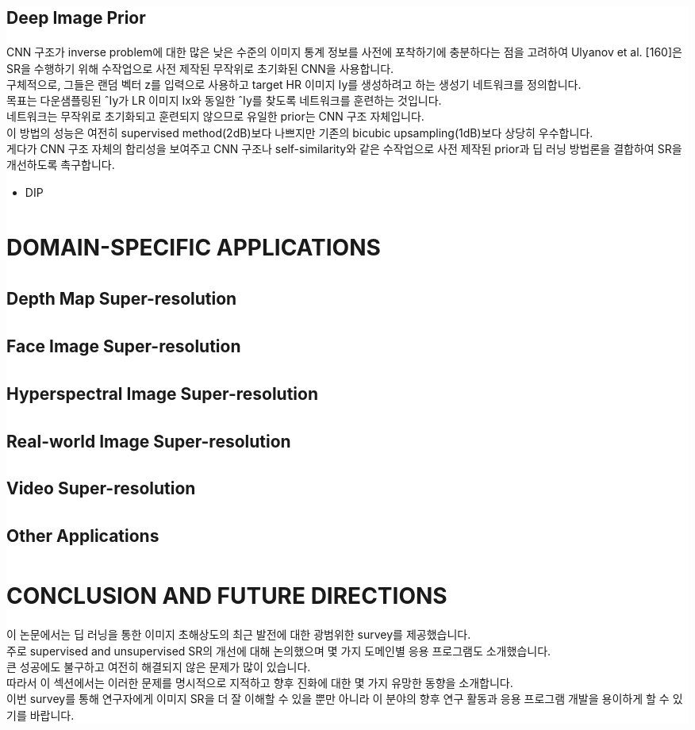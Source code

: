 ## Deep Image Prior
CNN 구조가 inverse problem에 대한 많은 낮은 수준의 이미지 통계 정보를 사전에 포착하기에 충분하다는 점을 고려하여 Ulyanov et al. [160]은 SR을 수행하기 위해 수작업으로 사전 제작된 무작위로 초기화된 CNN을 사용합니다.  
구체적으로, 그들은 랜덤 벡터 z를 입력으로 사용하고 target HR 이미지 Iy를 생성하려고 하는 생성기 네트워크를 정의합니다.  
목표는 다운샘플링된 ˆIy가 LR 이미지 Ix와 동일한 ˆIy를 찾도록 네트워크를 훈련하는 것입니다.  
네트워크는 무작위로 초기화되고 훈련되지 않으므로 유일한 prior는 CNN 구조 자체입니다.  
이 방법의 성능은 여전히 ​​supervised method(2dB)보다 나쁘지만 기존의 bicubic upsampling(1dB)보다 상당히 우수합니다.  
게다가 CNN 구조 자체의 합리성을 보여주고 CNN 구조나 self-similarity와 같은 수작업으로 사전 제작된 prior과 딥 러닝 방법론을 결합하여 SR을 개선하도록 촉구합니다.

- DIP

# DOMAIN-SPECIFIC APPLICATIONS

## Depth Map Super-resolution

## Face Image Super-resolution

## Hyperspectral Image Super-resolution

## Real-world Image Super-resolution

## Video Super-resolution

## Other Applications

# CONCLUSION AND FUTURE DIRECTIONS
이 논문에서는 딥 러닝을 통한 이미지 초해상도의 최근 발전에 대한 광범위한 survey를 제공했습니다.  
주로 supervised and unsupervised SR의 개선에 대해 논의했으며 몇 가지 도메인별 응용 프로그램도 소개했습니다.  
큰 성공에도 불구하고 여전히 해결되지 않은 문제가 많이 있습니다.  
따라서 이 섹션에서는 이러한 문제를 명시적으로 지적하고 향후 진화에 대한 몇 가지 유망한 동향을 소개합니다.  
이번 survey를 통해 연구자에게 이미지 SR을 더 잘 이해할 수 있을 뿐만 아니라 이 분야의 향후 연구 활동과 응용 프로그램 개발을 용이하게 할 수 있기를 바랍니다.

